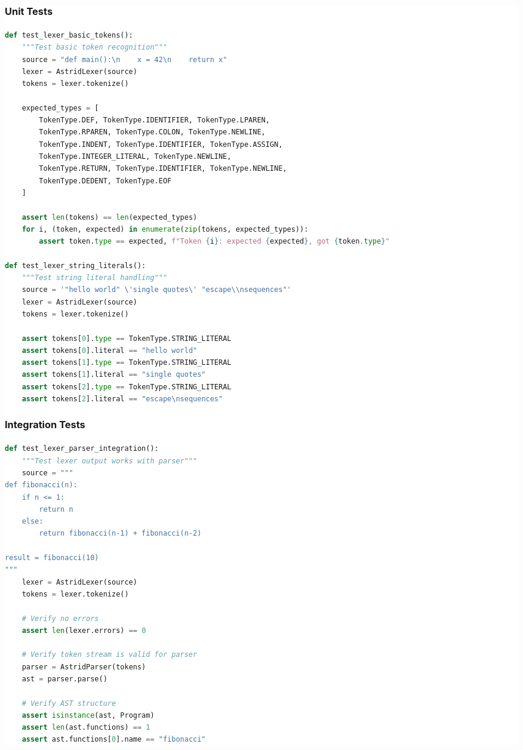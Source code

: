 ### Unit Tests

```python
def test_lexer_basic_tokens():
    """Test basic token recognition"""
    source = "def main():\n    x = 42\n    return x"
    lexer = AstridLexer(source)
    tokens = lexer.tokenize()

    expected_types = [
        TokenType.DEF, TokenType.IDENTIFIER, TokenType.LPAREN,
        TokenType.RPAREN, TokenType.COLON, TokenType.NEWLINE,
        TokenType.INDENT, TokenType.IDENTIFIER, TokenType.ASSIGN,
        TokenType.INTEGER_LITERAL, TokenType.NEWLINE,
        TokenType.RETURN, TokenType.IDENTIFIER, TokenType.NEWLINE,
        TokenType.DEDENT, TokenType.EOF
    ]

    assert len(tokens) == len(expected_types)
    for i, (token, expected) in enumerate(zip(tokens, expected_types)):
        assert token.type == expected, f"Token {i}: expected {expected}, got {token.type}"

def test_lexer_string_literals():
    """Test string literal handling"""
    source = '"hello world" \'single quotes\' "escape\\nsequences"'
    lexer = AstridLexer(source)
    tokens = lexer.tokenize()

    assert tokens[0].type == TokenType.STRING_LITERAL
    assert tokens[0].literal == "hello world"
    assert tokens[1].type == TokenType.STRING_LITERAL
    assert tokens[1].literal == "single quotes"
    assert tokens[2].type == TokenType.STRING_LITERAL
    assert tokens[2].literal == "escape\nsequences"
```

### Integration Tests

```python
def test_lexer_parser_integration():
    """Test lexer output works with parser"""
    source = """
def fibonacci(n):
    if n <= 1:
        return n
    else:
        return fibonacci(n-1) + fibonacci(n-2)

result = fibonacci(10)
"""
    lexer = AstridLexer(source)
    tokens = lexer.tokenize()

    # Verify no errors
    assert len(lexer.errors) == 0

    # Verify token stream is valid for parser
    parser = AstridParser(tokens)
    ast = parser.parse()

    # Verify AST structure
    assert isinstance(ast, Program)
    assert len(ast.functions) == 1
    assert ast.functions[0].name == "fibonacci"
```
